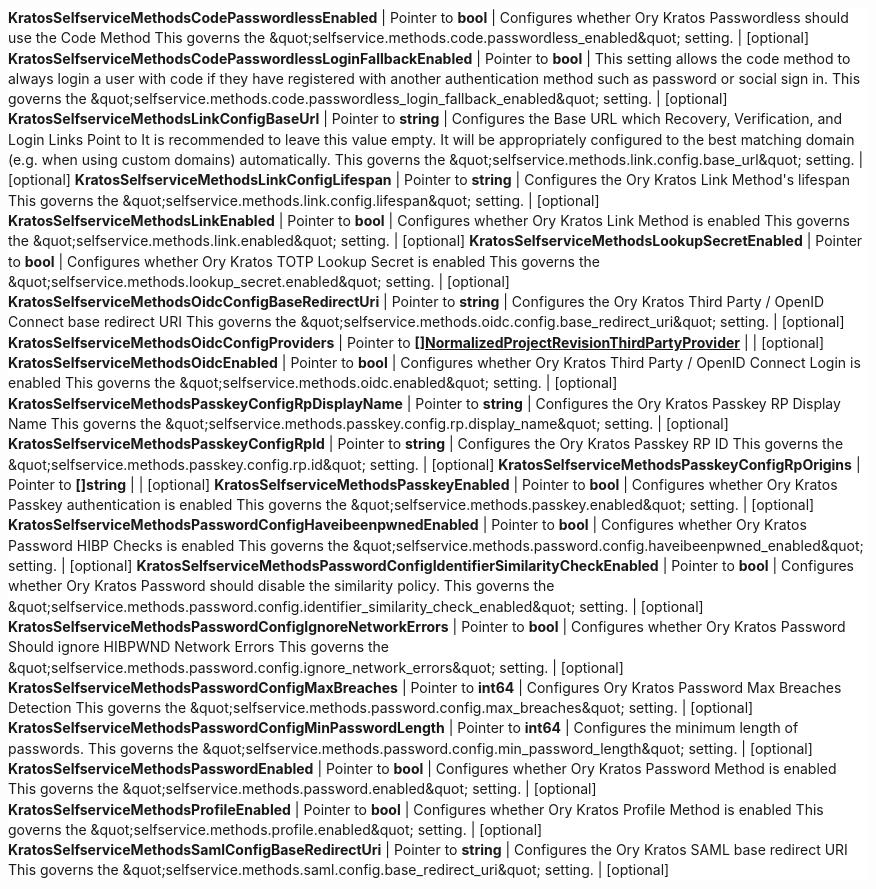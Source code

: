 **KratosSelfserviceMethodsCodePasswordlessEnabled** | Pointer to **bool** | Configures whether Ory Kratos Passwordless should use the Code Method  This governs the \&quot;selfservice.methods.code.passwordless_enabled\&quot; setting. | [optional] 
**KratosSelfserviceMethodsCodePasswordlessLoginFallbackEnabled** | Pointer to **bool** | This setting allows the code method to always login a user with code if they have registered with another authentication method such as password or social sign in.  This governs the \&quot;selfservice.methods.code.passwordless_login_fallback_enabled\&quot; setting. | [optional] 
**KratosSelfserviceMethodsLinkConfigBaseUrl** | Pointer to **string** | Configures the Base URL which Recovery, Verification, and Login Links Point to  It is recommended to leave this value empty. It will be appropriately configured to the best matching domain (e.g. when using custom domains) automatically.  This governs the \&quot;selfservice.methods.link.config.base_url\&quot; setting. | [optional] 
**KratosSelfserviceMethodsLinkConfigLifespan** | Pointer to **string** | Configures the Ory Kratos Link Method&#39;s lifespan  This governs the \&quot;selfservice.methods.link.config.lifespan\&quot; setting. | [optional] 
**KratosSelfserviceMethodsLinkEnabled** | Pointer to **bool** | Configures whether Ory Kratos Link Method is enabled  This governs the \&quot;selfservice.methods.link.enabled\&quot; setting. | [optional] 
**KratosSelfserviceMethodsLookupSecretEnabled** | Pointer to **bool** | Configures whether Ory Kratos TOTP Lookup Secret is enabled  This governs the \&quot;selfservice.methods.lookup_secret.enabled\&quot; setting. | [optional] 
**KratosSelfserviceMethodsOidcConfigBaseRedirectUri** | Pointer to **string** | Configures the Ory Kratos Third Party / OpenID Connect base redirect URI  This governs the \&quot;selfservice.methods.oidc.config.base_redirect_uri\&quot; setting. | [optional] 
**KratosSelfserviceMethodsOidcConfigProviders** | Pointer to [**[]NormalizedProjectRevisionThirdPartyProvider**](NormalizedProjectRevisionThirdPartyProvider.md) |  | [optional] 
**KratosSelfserviceMethodsOidcEnabled** | Pointer to **bool** | Configures whether Ory Kratos Third Party / OpenID Connect Login is enabled  This governs the \&quot;selfservice.methods.oidc.enabled\&quot; setting. | [optional] 
**KratosSelfserviceMethodsPasskeyConfigRpDisplayName** | Pointer to **string** | Configures the Ory Kratos Passkey RP Display Name  This governs the \&quot;selfservice.methods.passkey.config.rp.display_name\&quot; setting. | [optional] 
**KratosSelfserviceMethodsPasskeyConfigRpId** | Pointer to **string** | Configures the Ory Kratos Passkey RP ID  This governs the \&quot;selfservice.methods.passkey.config.rp.id\&quot; setting. | [optional] 
**KratosSelfserviceMethodsPasskeyConfigRpOrigins** | Pointer to **[]string** |  | [optional] 
**KratosSelfserviceMethodsPasskeyEnabled** | Pointer to **bool** | Configures whether Ory Kratos Passkey authentication is enabled  This governs the \&quot;selfservice.methods.passkey.enabled\&quot; setting. | [optional] 
**KratosSelfserviceMethodsPasswordConfigHaveibeenpwnedEnabled** | Pointer to **bool** | Configures whether Ory Kratos Password HIBP Checks is enabled  This governs the \&quot;selfservice.methods.password.config.haveibeenpwned_enabled\&quot; setting. | [optional] 
**KratosSelfserviceMethodsPasswordConfigIdentifierSimilarityCheckEnabled** | Pointer to **bool** | Configures whether Ory Kratos Password should disable the similarity policy.  This governs the \&quot;selfservice.methods.password.config.identifier_similarity_check_enabled\&quot; setting. | [optional] 
**KratosSelfserviceMethodsPasswordConfigIgnoreNetworkErrors** | Pointer to **bool** | Configures whether Ory Kratos Password Should ignore HIBPWND Network Errors  This governs the \&quot;selfservice.methods.password.config.ignore_network_errors\&quot; setting. | [optional] 
**KratosSelfserviceMethodsPasswordConfigMaxBreaches** | Pointer to **int64** | Configures Ory Kratos Password Max Breaches Detection  This governs the \&quot;selfservice.methods.password.config.max_breaches\&quot; setting. | [optional] 
**KratosSelfserviceMethodsPasswordConfigMinPasswordLength** | Pointer to **int64** | Configures the minimum length of passwords.  This governs the \&quot;selfservice.methods.password.config.min_password_length\&quot; setting. | [optional] 
**KratosSelfserviceMethodsPasswordEnabled** | Pointer to **bool** | Configures whether Ory Kratos Password Method is enabled  This governs the \&quot;selfservice.methods.password.enabled\&quot; setting. | [optional] 
**KratosSelfserviceMethodsProfileEnabled** | Pointer to **bool** | Configures whether Ory Kratos Profile Method is enabled  This governs the \&quot;selfservice.methods.profile.enabled\&quot; setting. | [optional] 
**KratosSelfserviceMethodsSamlConfigBaseRedirectUri** | Pointer to **string** | Configures the Ory Kratos SAML base redirect URI  This governs the \&quot;selfservice.methods.saml.config.base_redirect_uri\&quot; setting. | [optional] 